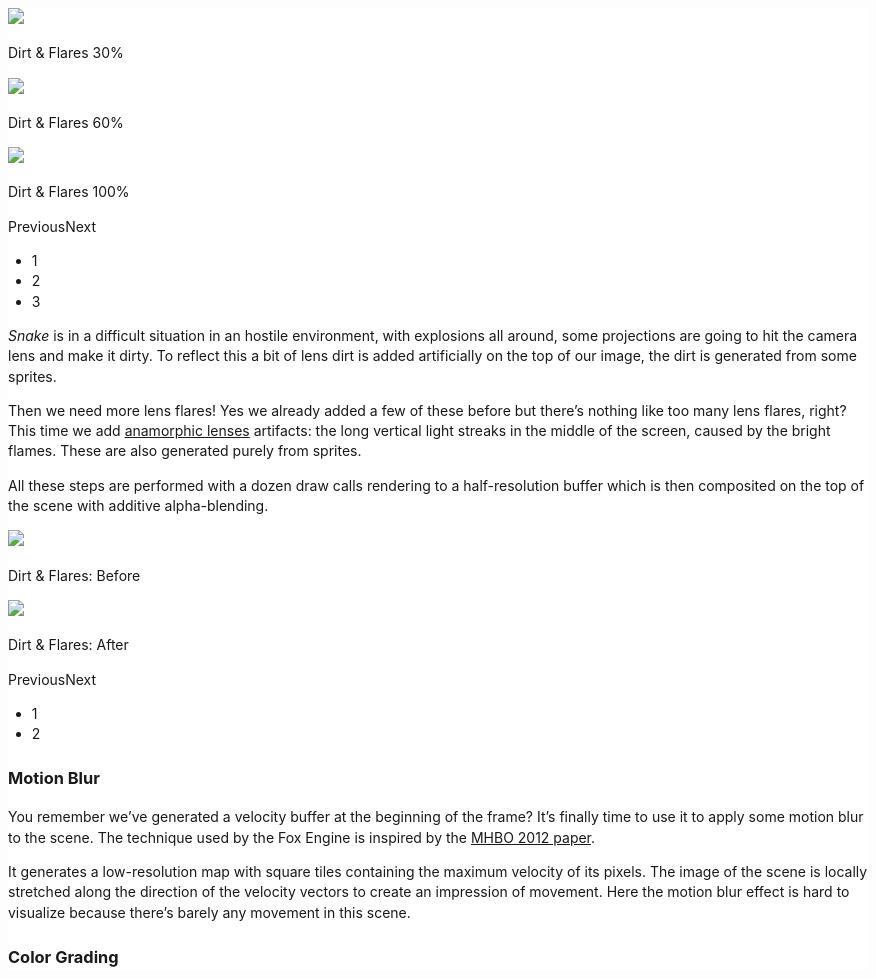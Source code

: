 ![](http://www.adriancourreges.com/img/blog/2017/mgsv/40_dirt_1.jpg)

Dirt & Flares 30%

![](http://www.adriancourreges.com/img/blog/2017/mgsv/40_dirt_2.jpg)

Dirt & Flares 60%

![](http://www.adriancourreges.com/img/blog/2017/mgsv/40_dirt_3.jpg)

Dirt & Flares 100%

PreviousNext

-   1
-   2
-   3

_Snake_ is in a difficult situation in an hostile environment, with explosions all around, some projections are going to hit the camera lens and make it dirty. To reflect this a bit of lens dirt is added artificially on the top of our image, the dirt is generated from some sprites.

Then we need more lens flares! Yes we already added a few of these before but there’s nothing like too many lens flares, right? This time we add [anamorphic lenses](https://en.wikipedia.org/wiki/Anamorphic_format) artifacts: the long vertical light streaks in the middle of the screen, caused by the bright flames. These are also generated purely from sprites.

All these steps are performed with a dozen draw calls rendering to a half-resolution buffer which is then composited on the top of the scene with additive alpha-blending.

![](http://www.adriancourreges.com/img/blog/2017/mgsv/30_dof_after.jpg)

Dirt & Flares: Before

![](http://www.adriancourreges.com/img/blog/2017/mgsv/40_dirt_after.jpg)

Dirt & Flares: After

PreviousNext

-   1
-   2

### Motion Blur

You remember we’ve generated a velocity buffer at the beginning of the frame? It’s finally time to use it to apply some motion blur to the scene. The technique used by the Fox Engine is inspired by the [MHBO 2012 paper](https://casual-effects.com/research/McGuire2012Blur/index.html).

It generates a low-resolution map with square tiles containing the maximum velocity of its pixels. The image of the scene is locally stretched along the direction of the velocity vectors to create an impression of movement. Here the motion blur effect is hard to visualize because there’s barely any movement in this scene.

### Color Grading
